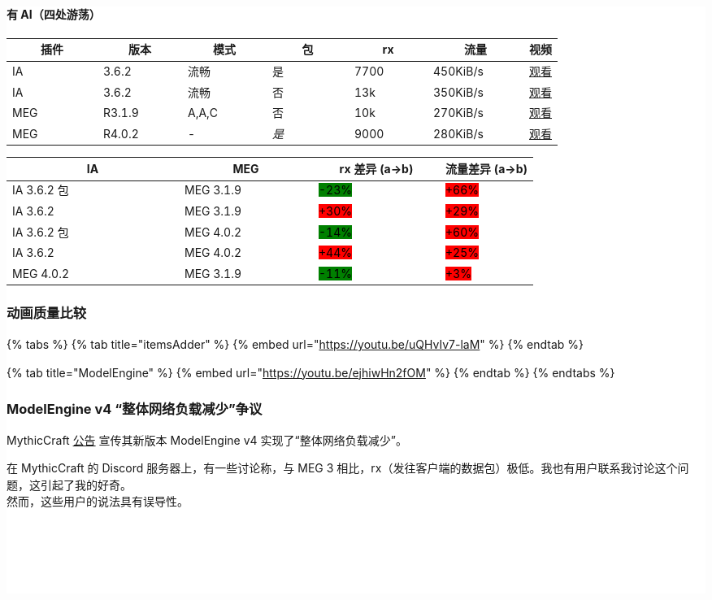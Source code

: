 #### 有 AI（四处游荡）

<table><thead><tr><th width="98">插件</th><th width="90">版本</th><th width="90">模式</th><th width="87">包</th><th width="83">rx</th><th width="104">流量</th><th>视频</th></tr></thead><tbody><tr><td>IA</td><td>3.6.2</td><td>流畅</td><td>是</td><td>7700</td><td>450KiB/s</td><td><a href="https://youtu.be/Jow0Vhs2BSQ">观看</a></td></tr><tr><td>IA</td><td>3.6.2</td><td>流畅</td><td>否</td><td>13k</td><td>350KiB/s</td><td><a href="https://youtu.be/NiJRDJcVLTg">观看</a></td></tr><tr><td>MEG</td><td>R3.1.9</td><td>A,A,C</td><td>否</td><td>10k</td><td>270KiB/s</td><td><a href="https://youtu.be/1S5TXngOr0U">观看</a></td></tr><tr><td>MEG</td><td>R4.0.2</td><td>-</td><td><em>是</em></td><td>9000</td><td>280KiB/s</td><td><a href="https://youtu.be/yz1ZuTvFBEg">观看</a></td></tr></tbody></table>

<table><thead><tr><th width="198">IA</th><th width="151">MEG</th><th width="142">rx 差异 (a->b)</th><th>流量差异 (a->b)</th></tr></thead><tbody><tr><td>IA 3.6.2 包</td><td>MEG 3.1.9</td><td><mark style="background-color:green;">-23%</mark></td><td><mark style="background-color:red;">+66%</mark></td></tr><tr><td>IA 3.6.2</td><td>MEG 3.1.9</td><td><mark style="background-color:red;">+30%</mark></td><td><mark style="background-color:red;">+29%</mark></td></tr><tr><td>IA 3.6.2 包</td><td>MEG 4.0.2</td><td><mark style="background-color:green;">-14%</mark></td><td><mark style="background-color:red;">+60%</mark></td></tr><tr><td>IA 3.6.2</td><td>MEG 4.0.2</td><td><mark style="background-color:red;">+44%</mark></td><td><mark style="background-color:red;">+25%</mark></td></tr><tr><td>MEG 4.0.2</td><td>MEG 3.1.9</td><td><mark style="background-color:green;">-11%</mark></td><td><mark style="background-color:red;">+3%</mark></td></tr></tbody></table>

### 动画质量比较

{% tabs %}
{% tab title="itemsAdder" %}
{% embed url="https://youtu.be/uQHvIv7-laM" %}
{% endtab %}

{% tab title="ModelEngine" %}
{% embed url="https://youtu.be/ejhiwHn2fOM" %}
{% endtab %}
{% endtabs %}

### ModelEngine v4 “整体网络负载减少”争议

MythicCraft [公告](https://web.archive.org/web/20231020161618/https://mythiccraft.io/index.php?threads/modelengine-4-is-out-now.23407/) 宣传其新版本 ModelEngine v4 实现了“整体网络负载减少”。

在 MythicCraft 的 Discord 服务器上，有一些讨论称，与 MEG 3 相比，rx（发往客户端的数据包）极低。我也有用户联系我讨论这个问题，这引起了我的好奇。\
然而，这些用户的说法具有误导性。

<div>

<figure><img src="../../.gitbook/assets/image (16).png" alt=""><figcaption></figcaption></figure>

 

<figure><img src="../../.gitbook/assets/image (17).png" alt=""><figcaption></figcaption></figure>

 

<figure><img src="../../.gitbook/assets/image (14).png" alt=""><figcaption></figcaption></figure>

</div>
